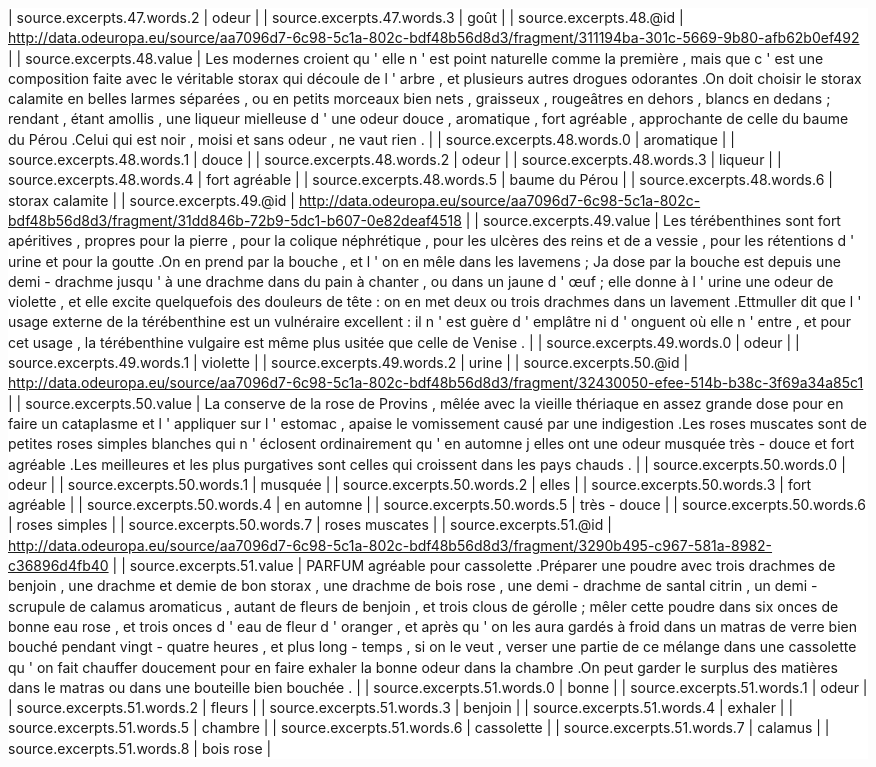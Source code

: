 | source.excerpts.47.words.2 | odeur |
| source.excerpts.47.words.3 | goût |
| source.excerpts.48.@id | http://data.odeuropa.eu/source/aa7096d7-6c98-5c1a-802c-bdf48b56d8d3/fragment/311194ba-301c-5669-9b80-afb62b0ef492 |
| source.excerpts.48.value | Les modernes croient qu ' elle n ' est point naturelle comme la première , mais que c ' est une composition faite avec le véritable storax qui découle de l ' arbre , et plusieurs autres drogues odorantes .On doit choisir le storax calamite en belles larmes séparées , ou en petits morceaux bien nets , graisseux , rougeâtres en dehors , blancs en dedans ; rendant , étant amollis , une liqueur mielleuse d ' une odeur douce , aromatique , fort agréable , approchante de celle du baume du Pérou .Celui qui est noir , moisi et sans odeur , ne vaut rien . |
| source.excerpts.48.words.0 | aromatique |
| source.excerpts.48.words.1 | douce |
| source.excerpts.48.words.2 | odeur |
| source.excerpts.48.words.3 | liqueur |
| source.excerpts.48.words.4 | fort agréable |
| source.excerpts.48.words.5 | baume du Pérou |
| source.excerpts.48.words.6 | storax calamite |
| source.excerpts.49.@id | http://data.odeuropa.eu/source/aa7096d7-6c98-5c1a-802c-bdf48b56d8d3/fragment/31dd846b-72b9-5dc1-b607-0e82deaf4518 |
| source.excerpts.49.value | Les térébenthines sont fort apéritives , propres pour la pierre , pour la colique néphrétique , pour les ulcères des reins et de a vessie , pour les rétentions d ' urine et pour la goutte .On en prend par la bouche , et l ' on en mêle dans les lavemens ; Ja dose par la bouche est depuis une demi - drachme jusqu ' à une drachme dans du pain à chanter , ou dans un jaune d ' œuf ; elle donne à l ' urine une odeur de violette , et elle excite quelquefois des douleurs de tête : on en met deux ou trois drachmes dans un lavement .Ettmuller dit que l ' usage externe de la térébenthine est un vulnéraire excellent : il n ' est guère d ' emplâtre ni d ' onguent où elle n ' entre , et pour cet usage , la térébenthine vulgaire est même plus usitée que celle de Venise . |
| source.excerpts.49.words.0 | odeur |
| source.excerpts.49.words.1 | violette |
| source.excerpts.49.words.2 | urine |
| source.excerpts.50.@id | http://data.odeuropa.eu/source/aa7096d7-6c98-5c1a-802c-bdf48b56d8d3/fragment/32430050-efee-514b-b38c-3f69a34a85c1 |
| source.excerpts.50.value | La conserve de la rose de Provins , mêlée avec la vieille thériaque en assez grande dose pour en faire un cataplasme et l ' appliquer sur l ' estomac , apaise le vomissement causé par une indigestion .Les roses muscates sont de petites roses simples blanches qui n ' éclosent ordinairement qu ' en automne j elles ont une odeur musquée très - douce et fort agréable .Les meilleures et les plus purgatives sont celles qui croissent dans les pays chauds . |
| source.excerpts.50.words.0 | odeur |
| source.excerpts.50.words.1 | musquée |
| source.excerpts.50.words.2 | elles |
| source.excerpts.50.words.3 | fort agréable |
| source.excerpts.50.words.4 | en automne |
| source.excerpts.50.words.5 | très - douce |
| source.excerpts.50.words.6 | roses simples |
| source.excerpts.50.words.7 | roses muscates |
| source.excerpts.51.@id | http://data.odeuropa.eu/source/aa7096d7-6c98-5c1a-802c-bdf48b56d8d3/fragment/3290b495-c967-581a-8982-c36896d4fb40 |
| source.excerpts.51.value | PARFUM agréable pour cassolette .Préparer une poudre avec trois drachmes de benjoin , une drachme et demie de bon storax , une drachme de bois rose , une demi - drachme de santal citrin , un demi - scrupule de calamus aromaticus , autant de fleurs de benjoin , et trois clous de gérolle ; mêler cette poudre dans six onces de bonne eau rose , et trois onces d ' eau de fleur d ' oranger , et après qu ' on les aura gardés à froid dans un matras de verre bien bouché pendant vingt - quatre heures , et plus long - temps , si on le veut , verser une partie de ce mélange dans une cassolette qu ' on fait chauffer doucement pour en faire exhaler la bonne odeur dans la chambre .On peut garder le surplus des matières dans le matras ou dans une bouteille bien bouchée . |
| source.excerpts.51.words.0 | bonne |
| source.excerpts.51.words.1 | odeur |
| source.excerpts.51.words.2 | fleurs |
| source.excerpts.51.words.3 | benjoin |
| source.excerpts.51.words.4 | exhaler |
| source.excerpts.51.words.5 | chambre |
| source.excerpts.51.words.6 | cassolette |
| source.excerpts.51.words.7 | calamus |
| source.excerpts.51.words.8 | bois rose |